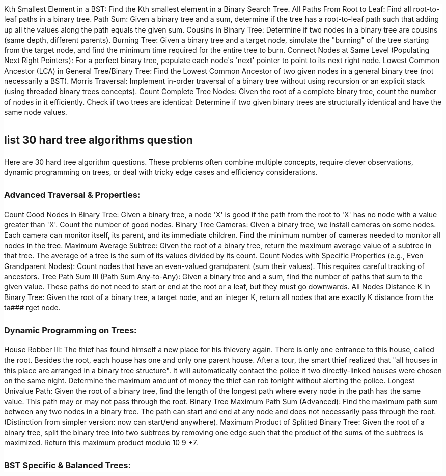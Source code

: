 Kth Smallest Element in a BST: Find the Kth smallest element in a Binary Search Tree.
All Paths From Root to Leaf: Find all root-to-leaf paths in a binary tree.
Path Sum: Given a binary tree and a sum, determine if the tree has a root-to-leaf path such that adding up all the values along the path equals the given sum.
Cousins in Binary Tree: Determine if two nodes in a binary tree are cousins (same depth, different parents).
Burning Tree: Given a binary tree and a target node, simulate the "burning" of the tree starting from the target node, and find the minimum time required for the entire tree to burn.
Connect Nodes at Same Level (Populating Next Right Pointers): For a perfect binary tree, populate each node's 'next' pointer to point to its next right node.
Lowest Common Ancestor (LCA) in General Tree/Binary Tree: Find the Lowest Common Ancestor of two given nodes in a general binary tree (not necessarily a BST).
Morris Traversal: Implement in-order traversal of a binary tree without using recursion or an explicit stack (using threaded binary trees concepts).
Count Complete Tree Nodes: Given the root of a complete binary tree, count the number of nodes in it efficiently.
Check if two trees are identical: Determine if two given binary trees are structurally identical and have the same node values.




## list 30 hard tree algorithms question


Here are 30 hard tree algorithm questions. These problems often combine multiple concepts, require clever observations, dynamic programming on trees, or deal with tricky edge cases and efficiency considerations.

### Advanced Traversal & Properties:

Count Good Nodes in Binary Tree: Given a binary tree, a node 'X' is good if the path from the root to 'X' has no node with a value greater than 'X'. Count the number of good nodes.
Binary Tree Cameras: Given a binary tree, we install cameras on some nodes. Each camera can monitor itself, its parent, and its immediate children. Find the minimum number of cameras needed to monitor all nodes in the tree.
Maximum Average Subtree: Given the root of a binary tree, return the maximum average value of a subtree in that tree. The average of a tree is the sum of its values divided by its count.
Count Nodes with Specific Properties (e.g., Even Grandparent Nodes): Count nodes that have an even-valued grandparent (sum their values). This requires careful tracking of ancestors.
Tree Path Sum III (Path Sum Any-to-Any): Given a binary tree and a sum, find the number of paths that sum to the given value. These paths do not need to start or end at the root or a leaf, but they must go downwards.
All Nodes Distance K in Binary Tree: Given the root of a binary tree, a target node, and an integer K, return all nodes that are exactly K distance from the ta### rget node.

### Dynamic Programming on Trees:

House Robber III: The thief has found himself a new place for his thievery again. There is only one entrance to this house, called the root. Besides the root, each house has one and only one parent house. After a tour, the smart thief realized that "all houses in this place are arranged in a binary tree structure". It will automatically contact the police if two directly-linked houses were chosen on the same night. Determine the maximum amount of money the thief can rob tonight without alerting the police.
Longest Univalue Path: Given the root of a binary tree, find the length of the longest path where every node in the path has the same value. This path may or may not pass through the root.
Binary Tree Maximum Path Sum (Advanced): Find the maximum path sum between any two nodes in a binary tree. The path can start and end at any node and does not necessarily pass through the root. (Distinction from simpler version: now can start/end anywhere).
Maximum Product of Splitted Binary Tree: Given the root of a binary tree, split the binary tree into two subtrees by removing one edge such that the product of the sums of the subtrees is maximized. Return this maximum product modulo 10 
9
 +7.
### BST Specific & Balanced Trees: